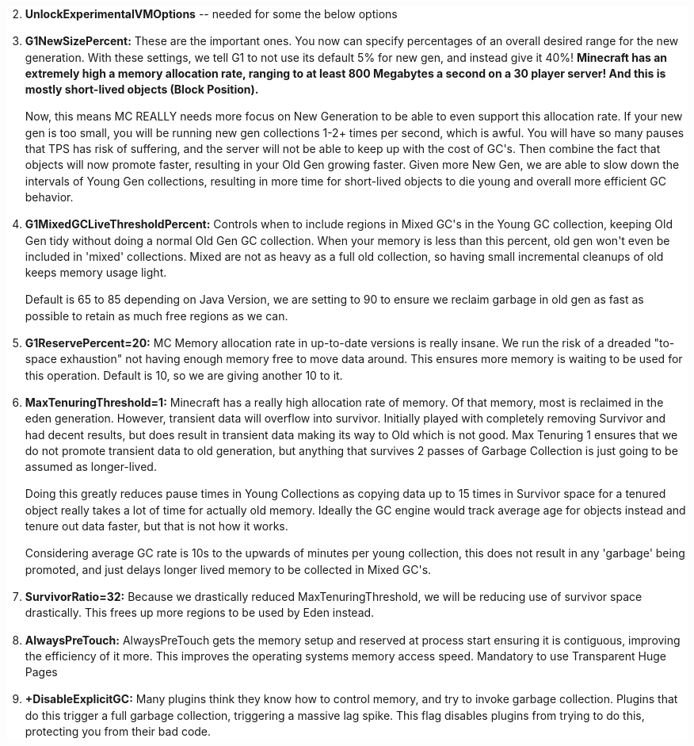 2.  **UnlockExperimentalVMOptions** -- needed for some the below options

3.  **G1NewSizePercent:** These are the important ones. You now can specify percentages of an
    overall desired range for the new generation. With these settings, we tell G1 to not use its
    default 5% for new gen, and instead give it 40%! **Minecraft has an extremely high a memory
    allocation rate, ranging to at least 800 Megabytes a second on a 30 player server! And this is
    mostly short-lived objects (Block Position).**

    Now, this means MC REALLY needs more focus on New Generation to be able to even support this
    allocation rate. If your new gen is too small, you will be running new gen collections 1-2+
    times per second, which is awful. You will have so many pauses that TPS has risk of suffering,
    and the server will not be able to keep up with the cost of GC's. Then combine the fact that
    objects will now promote faster, resulting in your Old Gen growing faster. Given more New Gen,
    we are able to slow down the intervals of Young Gen collections, resulting in more time for
    short-lived objects to die young and overall more efficient GC behavior.

4.  **G1MixedGCLiveThresholdPercent:** Controls when to include regions in Mixed GC's in the Young
    GC collection, keeping Old Gen tidy without doing a normal Old Gen GC collection. When your
    memory is less than this percent, old gen won't even be included in 'mixed' collections. Mixed
    are not as heavy as a full old collection, so having small incremental cleanups of old keeps
    memory usage light.

    Default is 65 to 85 depending on Java Version, we are setting to 90 to ensure we reclaim garbage
    in old gen as fast as possible to retain as much free regions as we can.

5.  **G1ReservePercent=20:** MC Memory allocation rate in up-to-date versions is really insane. We
    run the risk of a dreaded "to-space exhaustion" not having enough memory free to move data
    around. This ensures more memory is waiting to be used for this operation. Default is 10, so we
    are giving another 10 to it.

6.  **MaxTenuringThreshold=1:** Minecraft has a really high allocation rate of memory. Of that
    memory, most is reclaimed in the eden generation. However, transient data will overflow into
    survivor. Initially played with completely removing Survivor and had decent results, but does
    result in transient data making its way to Old which is not good. Max Tenuring 1 ensures that we
    do not promote transient data to old generation, but anything that survives 2 passes of Garbage
    Collection is just going to be assumed as longer-lived.

    Doing this greatly reduces pause times in Young Collections as copying data up to 15 times in
    Survivor space for a tenured object really takes a lot of time for actually old memory. Ideally
    the GC engine would track average age for objects instead and tenure out data faster, but that
    is not how it works.

    Considering average GC rate is 10s to the upwards of minutes per young collection, this does not
    result in any 'garbage' being promoted, and just delays longer lived memory to be collected in
    Mixed GC's.

7.  **SurvivorRatio=32:** Because we drastically reduced MaxTenuringThreshold, we will be reducing
    use of survivor space drastically. This frees up more regions to be used by Eden instead.

8.  **AlwaysPreTouch:** AlwaysPreTouch gets the memory setup and reserved at process start ensuring
    it is contiguous, improving the efficiency of it more. This improves the operating systems
    memory access speed. Mandatory to use Transparent Huge Pages

9.  **+DisableExplicitGC:** Many plugins think they know how to control memory, and try to invoke
    garbage collection. Plugins that do this trigger a full garbage collection, triggering a massive
    lag spike. This flag disables plugins from trying to do this, protecting you from their bad
    code.
